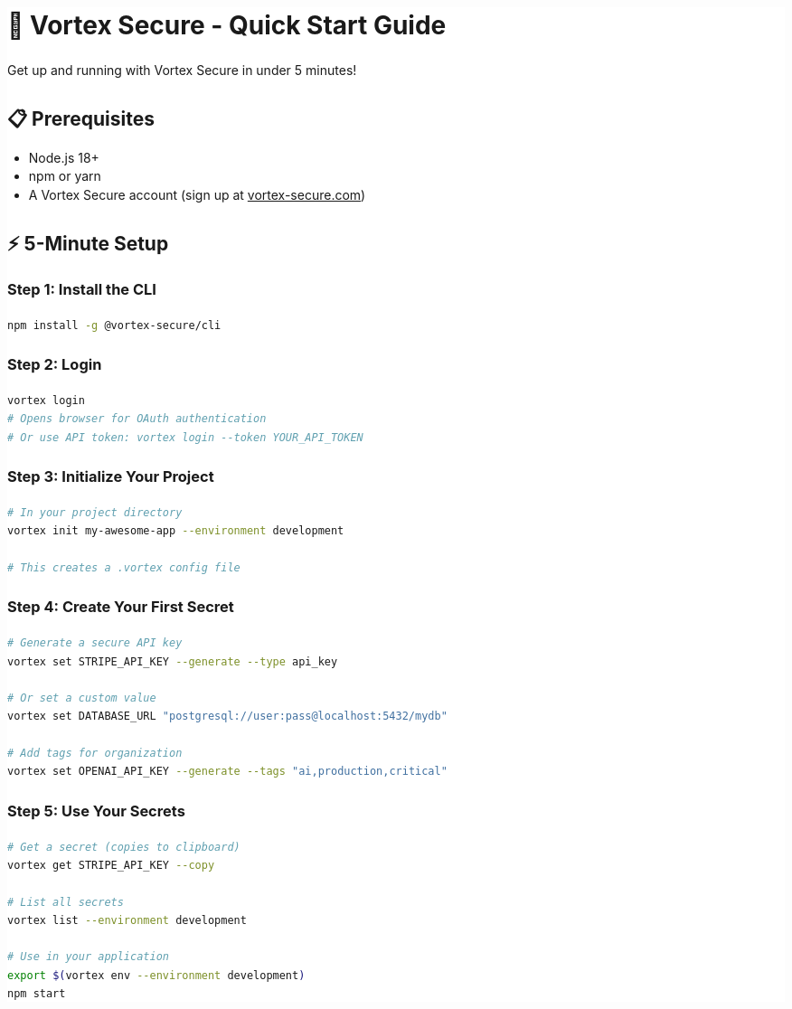 # 🚀 Vortex Secure - Quick Start Guide

Get up and running with Vortex Secure in under 5 minutes!

## 📋 Prerequisites

- Node.js 18+ 
- npm or yarn
- A Vortex Secure account (sign up at [vortex-secure.com](https://vortex-secure.com))

## ⚡ 5-Minute Setup

### Step 1: Install the CLI

```bash
npm install -g @vortex-secure/cli
```

### Step 2: Login

```bash
vortex login
# Opens browser for OAuth authentication
# Or use API token: vortex login --token YOUR_API_TOKEN
```

### Step 3: Initialize Your Project

```bash
# In your project directory
vortex init my-awesome-app --environment development

# This creates a .vortex config file
```

### Step 4: Create Your First Secret

```bash
# Generate a secure API key
vortex set STRIPE_API_KEY --generate --type api_key

# Or set a custom value
vortex set DATABASE_URL "postgresql://user:pass@localhost:5432/mydb"

# Add tags for organization
vortex set OPENAI_API_KEY --generate --tags "ai,production,critical"
```

### Step 5: Use Your Secrets

```bash
# Get a secret (copies to clipboard)
vortex get STRIPE_API_KEY --copy

# List all secrets
vortex list --environment development

# Use in your application
export $(vortex env --environment development)
npm start
```
